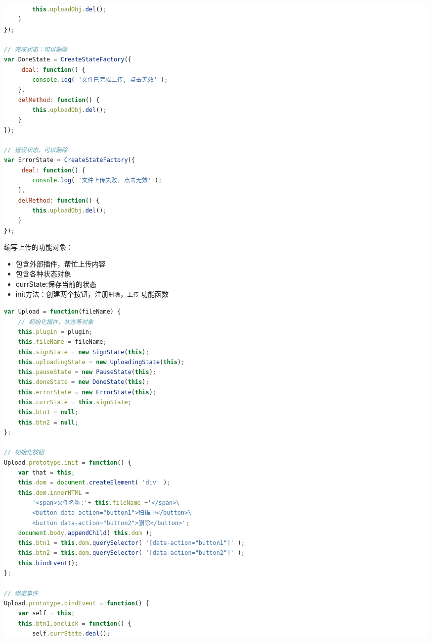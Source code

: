 ```javascript
        this.uploadObj.del();
    }
});

// 完成状态：可以删除
var DoneState = CreateStateFactory({
     deal: function() {
        console.log( '文件已完成上传, 点击无效' );
    },
    delMethod: function() {
        this.uploadObj.del();
    }
});

// 错误状态，可以删除
var ErrorState = CreateStateFactory({
     deal: function() {
        console.log( '文件上传失败, 点击无效' );
    },
    delMethod: function() {
        this.uploadObj.del();
    }
});
```
编写上传的功能对象：
- 包含外部插件，帮忙上传内容
- 包含各种状态对象
- currState:保存当前的状态
- init方法：创建两个按钮，注册`删除`，`上传` 功能函数
```javascript
var Upload = function(fileName) {
    // 初始化插件，状态等对象
    this.plugin = plugin;
    this.fileName = fileName;
    this.signState = new SignState(this);
    this.uploadingState = new UploadingState(this);
    this.pauseState = new PauseState(this);
    this.doneState = new DoneState(this);
    this.errorState = new ErrorState(this);
    this.currState = this.signState;
    this.btn1 = null;
    this.btn2 = null;
};

// 初始化按钮
Upload.prototype.init = function() {
    var that = this;
    this.dom = document.createElement( 'div' );
    this.dom.innerHTML =
        '<span>文件名称:'+ this.fileName +'</span>\
        <button data-action="button1">扫描中</button>\
        <button data-action="button2">删除</button>';
    document.body.appendChild( this.dom );
    this.btn1 = this.dom.querySelector( '[data-action="button1"]' );
    this.btn2 = this.dom.querySelector( '[data-action="button2"]' );
    this.bindEvent();
};

// 绑定事件
Upload.prototype.bindEvent = function() {
    var self = this;
    this.btn1.onclick = function() {
        self.currState.deal();
```